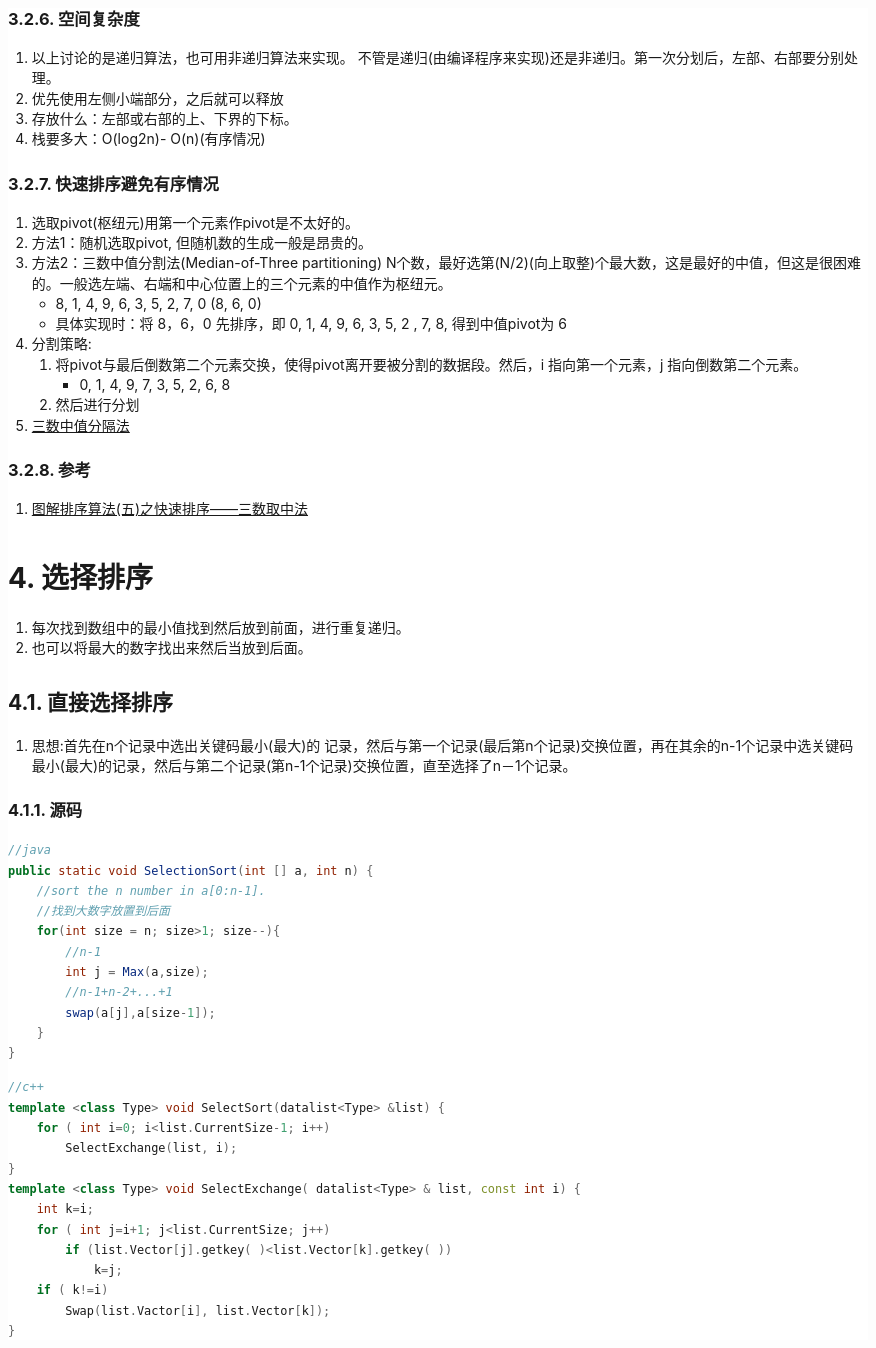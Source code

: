 ### 3.2.6. 空间复杂度
1. 以上讨论的是递归算法，也可用非递归算法来实现。 不管是递归(由编译程序来实现)还是非递归。第一次分划后，左部、右部要分别处理。
2. 优先使用左侧小端部分，之后就可以释放
3. 存放什么：左部或右部的上、下界的下标。
4. 栈要多大：O(log2n)- O(n)(有序情况)

### 3.2.7. 快速排序避免有序情况
1. 选取pivot(枢纽元)用第一个元素作pivot是不太好的。
2. 方法1：随机选取pivot, 但随机数的生成一般是昂贵的。
3. 方法2：三数中值分割法(Median-of-Three partitioning) N个数，最好选第(N/2)(向上取整)个最大数，这是最好的中值，但这是很困难的。一般选左端、右端和中心位置上的三个元素的中值作为枢纽元。
    + 8, 1, 4, 9, 6, 3, 5, 2, 7, 0 (8,  6,  0)
    + 具体实现时：将 8，6，0 先排序，即 0, 1, 4, 9, 6, 3, 5, 2 , 7, 8, 得到中值pivot为 6 
4. 分割策略:
    1. 将pivot与最后倒数第二个元素交换，使得pivot离开要被分割的数据段。然后，i 指向第一个元素，j 指向倒数第二个元素。
        + 0, 1, 4, 9, 7, 3, 5, 2,  6,  8
    2. 然后进行分划
5. <a href = "https://www.cnblogs.com/chengxiao/p/6262208.html">三数中值分隔法</a>

### 3.2.8. 参考
1. <a href = "https://www.cnblogs.com/chengxiao/p/6262208.html">图解排序算法(五)之快速排序——三数取中法</a>

# 4. 选择排序
1. 每次找到数组中的最小值找到然后放到前面，进行重复递归。
2. 也可以将最大的数字找出来然后当放到后面。

## 4.1. 直接选择排序
1. 思想:首先在n个记录中选出关键码最小(最大)的 记录，然后与第一个记录(最后第n个记录)交换位置，再在其余的n-1个记录中选关键码 最小(最大)的记录，然后与第二个记录(第n-1个记录)交换位置，直至选择了n－1个记录。

### 4.1.1. 源码
```Java
//java
public static void SelectionSort(int [] a, int n) {
    //sort the n number in a[0:n-1].
    //找到大数字放置到后面
    for(int size = n; size>1; size--){
        //n-1
        int j = Max(a,size);
        //n-1+n-2+...+1
        swap(a[j],a[size-1]);
    }
} 
```
```c++
//c++
template <class Type> void SelectSort(datalist<Type> &list) {
    for ( int i=0; i<list.CurrentSize-1; i++)
        SelectExchange(list, i);
}
template <class Type> void SelectExchange( datalist<Type> & list, const int i) {
    int k=i;
    for ( int j=i+1; j<list.CurrentSize; j++)
        if (list.Vector[j].getkey( )<list.Vector[k].getkey( ))
            k=j;
    if ( k!=i)
        Swap(list.Vactor[i], list.Vector[k]);
}
```
